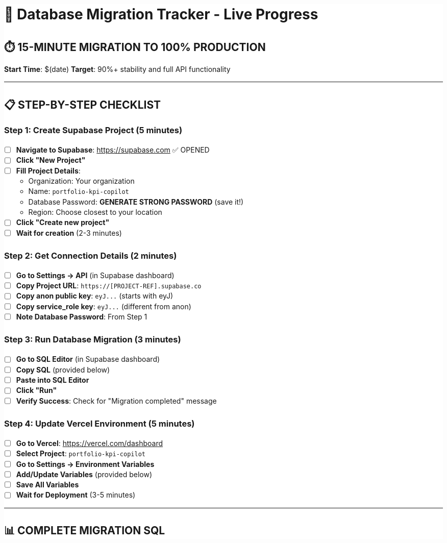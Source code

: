 # 🚀 Database Migration Tracker - Live Progress

## ⏱️ **15-MINUTE MIGRATION TO 100% PRODUCTION**

**Start Time**: $(date)
**Target**: 90%+ stability and full API functionality

---

## 📋 **STEP-BY-STEP CHECKLIST**

### **Step 1: Create Supabase Project (5 minutes)**
- [ ] **Navigate to Supabase**: https://supabase.com ✅ OPENED
- [ ] **Click "New Project"**
- [ ] **Fill Project Details**:
  - Organization: Your organization
  - Name: `portfolio-kpi-copilot`
  - Database Password: **GENERATE STRONG PASSWORD** (save it!)
  - Region: Choose closest to your location
- [ ] **Click "Create new project"**
- [ ] **Wait for creation** (2-3 minutes)

### **Step 2: Get Connection Details (2 minutes)**
- [ ] **Go to Settings → API** (in Supabase dashboard)
- [ ] **Copy Project URL**: `https://[PROJECT-REF].supabase.co`
- [ ] **Copy anon public key**: `eyJ...` (starts with eyJ)
- [ ] **Copy service_role key**: `eyJ...` (different from anon)
- [ ] **Note Database Password**: From Step 1

### **Step 3: Run Database Migration (3 minutes)**
- [ ] **Go to SQL Editor** (in Supabase dashboard)
- [ ] **Copy SQL** (provided below)
- [ ] **Paste into SQL Editor**
- [ ] **Click "Run"**
- [ ] **Verify Success**: Check for "Migration completed" message

### **Step 4: Update Vercel Environment (5 minutes)**
- [ ] **Go to Vercel**: https://vercel.com/dashboard
- [ ] **Select Project**: `portfolio-kpi-copilot`
- [ ] **Go to Settings → Environment Variables**
- [ ] **Add/Update Variables** (provided below)
- [ ] **Save All Variables**
- [ ] **Wait for Deployment** (3-5 minutes)

---

## 📊 **COMPLETE MIGRATION SQL**
